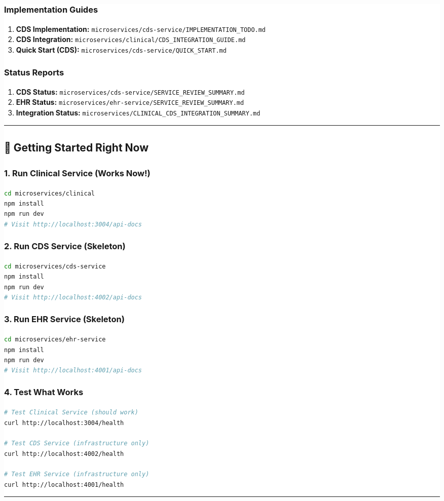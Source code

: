 ### Implementation Guides
1. **CDS Implementation:** `microservices/cds-service/IMPLEMENTATION_TODO.md`
2. **CDS Integration:** `microservices/clinical/CDS_INTEGRATION_GUIDE.md`
3. **Quick Start (CDS):** `microservices/cds-service/QUICK_START.md`

### Status Reports
1. **CDS Status:** `microservices/cds-service/SERVICE_REVIEW_SUMMARY.md`
2. **EHR Status:** `microservices/ehr-service/SERVICE_REVIEW_SUMMARY.md`
3. **Integration Status:** `microservices/CLINICAL_CDS_INTEGRATION_SUMMARY.md`

---

## 🚀 Getting Started Right Now

### 1. Run Clinical Service (Works Now!)
```bash
cd microservices/clinical
npm install
npm run dev
# Visit http://localhost:3004/api-docs
```

### 2. Run CDS Service (Skeleton)
```bash
cd microservices/cds-service
npm install
npm run dev
# Visit http://localhost:4002/api-docs
```

### 3. Run EHR Service (Skeleton)
```bash
cd microservices/ehr-service
npm install
npm run dev
# Visit http://localhost:4001/api-docs
```

### 4. Test What Works
```bash
# Test Clinical Service (should work)
curl http://localhost:3004/health

# Test CDS Service (infrastructure only)
curl http://localhost:4002/health

# Test EHR Service (infrastructure only)
curl http://localhost:4001/health
```

---
